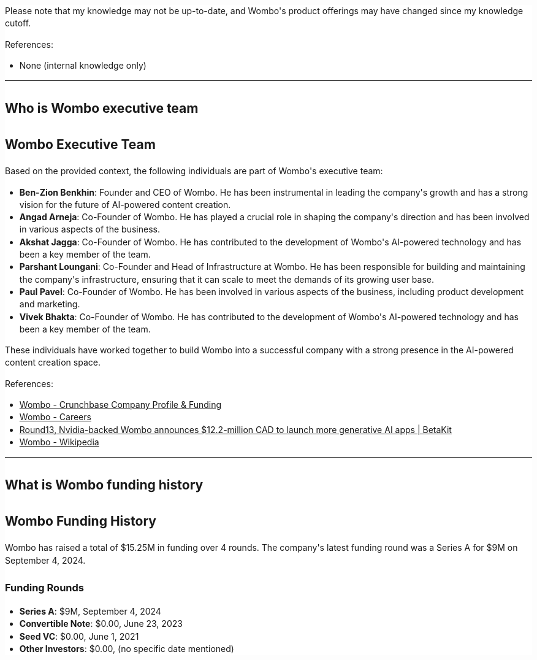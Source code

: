 Please note that my knowledge may not be up-to-date, and Wombo's product offerings may have changed since my knowledge cutoff.

References:

* None (internal knowledge only)

---

## Who is Wombo executive team

## Wombo Executive Team

Based on the provided context, the following individuals are part of Wombo's executive team:

* **Ben-Zion Benkhin**: Founder and CEO of Wombo. He has been instrumental in leading the company's growth and has a strong vision for the future of AI-powered content creation.
* **Angad Arneja**: Co-Founder of Wombo. He has played a crucial role in shaping the company's direction and has been involved in various aspects of the business.
* **Akshat Jagga**: Co-Founder of Wombo. He has contributed to the development of Wombo's AI-powered technology and has been a key member of the team.
* **Parshant Loungani**: Co-Founder and Head of Infrastructure at Wombo. He has been responsible for building and maintaining the company's infrastructure, ensuring that it can scale to meet the demands of its growing user base.
* **Paul Pavel**: Co-Founder of Wombo. He has been involved in various aspects of the business, including product development and marketing.
* **Vivek Bhakta**: Co-Founder of Wombo. He has contributed to the development of Wombo's AI-powered technology and has been a key member of the team.

These individuals have worked together to build Wombo into a successful company with a strong presence in the AI-powered content creation space.

References:

* [Wombo - Crunchbase Company Profile & Funding](https://www.crunchbase.com/organization/wombo)
* [Wombo - Careers](https://www.wombo.ai/careers)
* [Round13, Nvidia-backed Wombo announces $12.2-million CAD to launch more generative AI apps | BetaKit](https://betakit.com/round13-nvidia-backed-wombo-announces-12-2-million-cad-to-launch-more-generative-ai-apps/)
* [Wombo - Wikipedia](https://en.wikipedia.org/wiki/Wombo)

---

## What is Wombo funding history

## Wombo Funding History

Wombo has raised a total of $15.25M in funding over 4 rounds. The company's latest funding round was a Series A for $9M on September 4, 2024.

### Funding Rounds

* **Series A**: $9M, September 4, 2024
* **Convertible Note**: $0.00, June 23, 2023
* **Seed VC**: $0.00, June 1, 2021
* **Other Investors**: $0.00, (no specific date mentioned)
